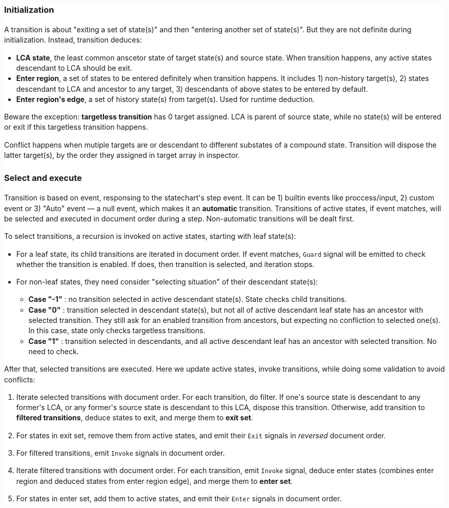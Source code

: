 ### Initialization

A transition is about "exiting a set of state(s)" and then "entering another set of state(s)". But they are not definite during initialization. Instead, transition deduces:

- **LCA state**, the least common anscetor state of target state(s) and source state. When transition happens, any active states descendant to LCA should be exit.
- **Enter region**, a set of states to be entered definitely when transition happens. It includes 1) non-history target(s), 2) states descendant to LCA and ancestor to any target, 3) descendants of above states to be entered by default.
- **Enter region's edge**, a set of history state(s) from target(s). Used for runtime deduction.

Beware the exception: **targetless transition** has 0 target assigned. LCA is parent of source state, while no state(s) will be entered or exit if this targetless transition happens.

Conflict happens when mutiple targets are or descendant to different substates of a compound state. Transition will dispose the latter target(s), by the order they assigned in target array in inspector.

### Select and execute

Transition is based on event, responsing to the statechart's step event. It can be 1) builtin events like proccess/input, 2) custom event or 3) "Auto" event — a null event, which makes it an **automatic** transition. Transitions of active states, if event matches, will be selected and executed in document order during a step. Non-automatic transitions will be dealt first.

To select transitions, a recursion is invoked on active states, starting with leaf state(s):

- For a leaf state, its child transitions are iterated in document order. If event matches, `Guard` signal will be emitted to check whether the transition is enabled. If does, then transition is selected, and iteration stops.
- For non-leaf states, they need consider "selecting situation" of their descendant state(s):

  - **Case "-1"** : no transition selected in active descendant state(s). State checks child transitions.
  - **Case "0"** : transition selected in descendant state(s), but not all of active descendant leaf state has an ancestor with selected transition. They still ask for an enabled transition from ancestors, but expecting no confliction to selected one(s). In this case, state only checks targetless transitions.
  - **Case "1"** : transition selected in descendants, and all active descendant leaf has an ancestor with selected transition. No need to check.

After that, selected transitions are executed. Here we update active states, invoke transitions, while doing some validation to avoid conflicts:

1. Iterate selected transitions with document order. For each transition, do filter. If one's source state is descendant to any former's LCA, or any former's source state is descendant to this LCA, dispose this transition. Otherwise, add transition to **filtered transitions**, deduce states to exit, and merge them to **exit set**.

2. For states in exit set, remove them from active states, and emit their `Exit` signals in *reversed* document order.
3. For filtered transitions, emit `Invoke` signals in document order.
4. Iterate filtered transitions with document order. For each transition, emit `Invoke` signal, deduce enter states (combines enter region and deduced states from enter region edge), and merge them to **enter set**.
5. For states in enter set, add them to active states, and emit their `Enter` signals in document order.
